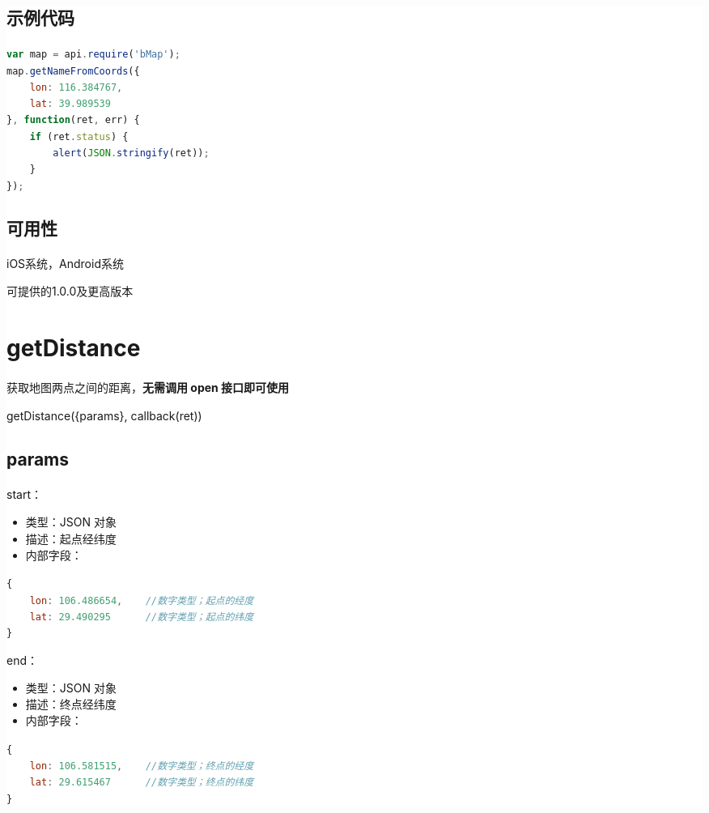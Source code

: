 ## 示例代码

```js
var map = api.require('bMap');
map.getNameFromCoords({
    lon: 116.384767,
    lat: 39.989539
}, function(ret, err) {
    if (ret.status) {
        alert(JSON.stringify(ret));
    }
});
```

## 可用性

iOS系统，Android系统

可提供的1.0.0及更高版本

<div id="getDistance"></div>

# **getDistance**

获取地图两点之间的距离，**无需调用 open 接口即可使用**

getDistance({params}, callback(ret))

## params

start：

- 类型：JSON 对象
- 描述：起点经纬度
- 内部字段：

```js
{
    lon: 106.486654,    //数字类型；起点的经度
    lat: 29.490295      //数字类型；起点的纬度
}
```

end：

- 类型：JSON 对象
- 描述：终点经纬度
- 内部字段：

```js
{
    lon: 106.581515,    //数字类型；终点的经度
    lat: 29.615467      //数字类型；终点的纬度
}
```

